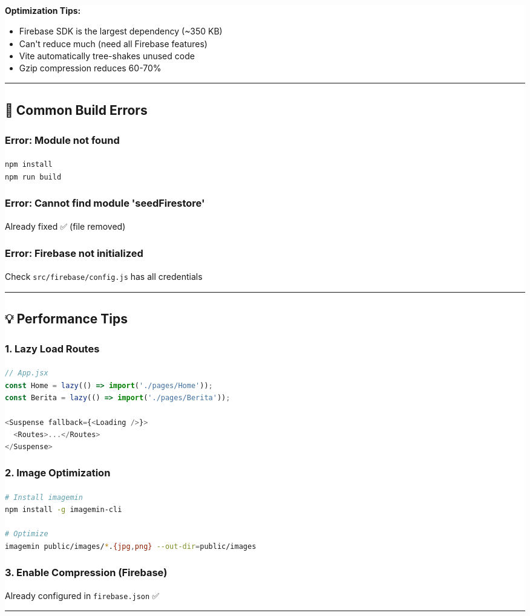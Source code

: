 **Optimization Tips:**
- Firebase SDK is the largest dependency (~350 KB)
- Can't reduce much (need all Firebase features)
- Vite automatically tree-shakes unused code
- Gzip compression reduces 60-70%

---

## 🐛 Common Build Errors

### **Error: Module not found**
```bash
npm install
npm run build
```

### **Error: Cannot find module 'seedFirestore'**
Already fixed ✅ (file removed)

### **Error: Firebase not initialized**
Check `src/firebase/config.js` has all credentials

---

## 💡 Performance Tips

### **1. Lazy Load Routes**
```javascript
// App.jsx
const Home = lazy(() => import('./pages/Home'));
const Berita = lazy(() => import('./pages/Berita'));

<Suspense fallback={<Loading />}>
  <Routes>...</Routes>
</Suspense>
```

### **2. Image Optimization**
```bash
# Install imagemin
npm install -g imagemin-cli

# Optimize
imagemin public/images/*.{jpg,png} --out-dir=public/images
```

### **3. Enable Compression (Firebase)**
Already configured in `firebase.json` ✅

---
